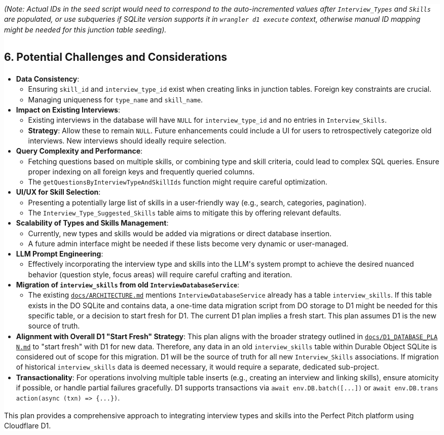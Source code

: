_(Note: Actual IDs in the seed script would need to correspond to the auto-incremented values after `Interview_Types` and `Skills` are populated, or use subqueries if SQLite version supports it in `wrangler d1 execute` context, otherwise manual ID mapping might be needed for this junction table seeding)._

## 6. Potential Challenges and Considerations

- **Data Consistency**:
  - Ensuring `skill_id` and `interview_type_id` exist when creating links in junction tables. Foreign key constraints are crucial.
  - Managing uniqueness for `type_name` and `skill_name`.
- **Impact on Existing Interviews**:
  - Existing interviews in the database will have `NULL` for `interview_type_id` and no entries in `Interview_Skills`.
  - **Strategy**: Allow these to remain `NULL`. Future enhancements could include a UI for users to retrospectively categorize old interviews. New interviews should ideally require selection.
- **Query Complexity and Performance**:
  - Fetching questions based on multiple skills, or combining type and skill criteria, could lead to complex SQL queries. Ensure proper indexing on all foreign keys and frequently queried columns.
  - The `getQuestionsByInterviewTypeAndSkillIds` function might require careful optimization.
- **UI/UX for Skill Selection**:
  - Presenting a potentially large list of skills in a user-friendly way (e.g., search, categories, pagination).
  - The `Interview_Type_Suggested_Skills` table aims to mitigate this by offering relevant defaults.
- **Scalability of Types and Skills Management**:
  - Currently, new types and skills would be added via migrations or direct database insertion.
  - A future admin interface might be needed if these lists become very dynamic or user-managed.
- **LLM Prompt Engineering**:
  - Effectively incorporating the interview type and skills into the LLM's system prompt to achieve the desired nuanced behavior (question style, focus areas) will require careful crafting and iteration.
- **Migration of `interview_skills` from old `InterviewDatabaseService`**:
  - The existing [`docs/ARCHITECTURE.md`](./docs/ARCHITECTURE.md:1) mentions `InterviewDatabaseService` already has a table `interview_skills`. If this table exists in the DO SQLite and contains data, a one-time data migration script from DO storage to D1 might be needed for this specific table, or a decision to start fresh for D1. The current D1 plan implies a fresh start. This plan assumes D1 is the new source of truth.
- **Alignment with Overall D1 "Start Fresh" Strategy**: This plan aligns with the broader strategy outlined in [`docs/D1_DATABASE_PLAN.md`](./docs/D1_DATABASE_PLAN.md:365) to "start fresh" with D1 for new data. Therefore, any data in an old `interview_skills` table within Durable Object SQLite is considered out of scope for this migration. D1 will be the source of truth for all new `Interview_Skills` associations. If migration of historical `interview_skills` data is deemed necessary, it would require a separate, dedicated sub-project.
- **Transactionality**: For operations involving multiple table inserts (e.g., creating an interview and linking skills), ensure atomicity if possible, or handle partial failures gracefully. D1 supports transactions via `await env.DB.batch([...])` or `await env.DB.transaction(async (txn) => {...})`.

This plan provides a comprehensive approach to integrating interview types and skills into the Perfect Pitch platform using Cloudflare D1.
